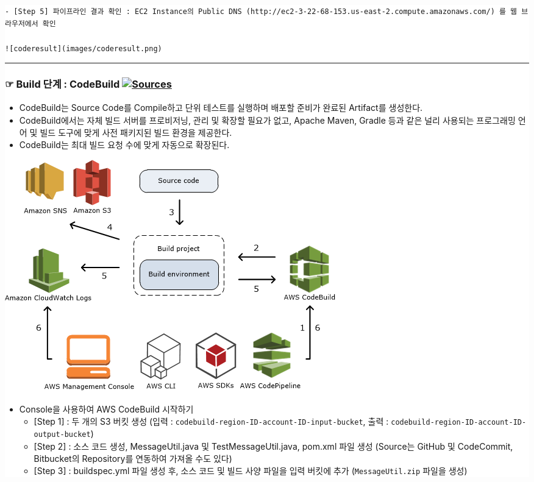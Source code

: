 	- [Step 5] 파이프라인 결과 확인 : EC2 Instance의 Public DNS (http://ec2-3-22-68-153.us-east-2.compute.amazonaws.com/) 를 웹 브라우저에서 확인

	![coderesult](images/coderesult.png)

---

### ☞ Build 단계 : CodeBuild [![Sources](https://img.shields.io/badge/출처-CodeBuild-yellow)](https://docs.aws.amazon.com/ko_kr/codebuild/latest/userguide/welcome.html)

- CodeBuild는 Source Code를 Compile하고 단위 테스트를 실행하며 배포할 준비가 완료된 Artifact를 생성한다.
- CodeBuild에서는 자체 빌드 서버를 프로비저닝, 관리 및 확장할 필요가 없고, Apache Maven, Gradle 등과 같은 널리 사용되는 프로그래밍 언어 및 빌드 도구에 맞게 사전 패키지된 빌드 환경을 제공한다.
- CodeBuild는 최대 빌드 요청 수에 맞게 자동으로 확장된다.

![codebuild](images/codebuild.png)

- Console을 사용하여 AWS CodeBuild 시작하기
	- [Step 1] : 두 개의 S3 버킷 생성 (입력 : `codebuild-region-ID-account-ID-input-bucket`, 출력 : `codebuild-region-ID-account-ID-output-bucket`)
	- [Step 2] : 소스 코드 생성, MessageUtil.java 및 TestMessageUtil.java, pom.xml 파일 생성 (Source는 GitHub 및 CodeCommit, Bitbucket의 Repository를 연동하여 가져올 수도 있다)
	- [Step 3] : buildspec.yml 파일 생성 후, 소스 코드 및 빌드 사양 파일을 입력 버킷에 추가 (`MessageUtil.zip` 파일을 생성)
